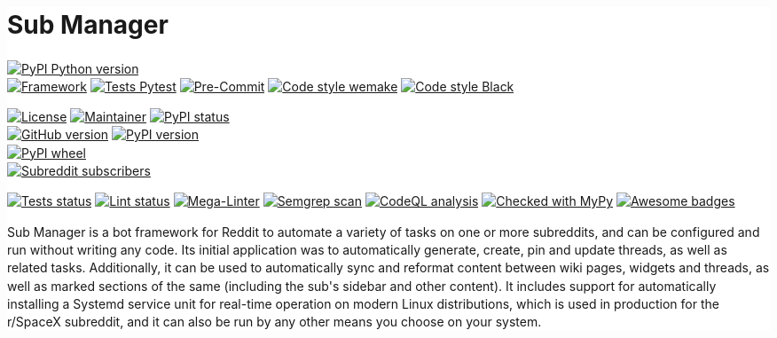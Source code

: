 # Sub Manager



[![PyPI Python version](https://img.shields.io/pypi/pyversions/submanager?label=Python)](https://pypi.org/project/submanager/)  
[![Framework](https://img.shields.io/badge/Framework-PRAW-orange.svg)](https://github.com/pytest-dev/pytest)
[![Tests Pytest](https://img.shields.io/badge/Testing-Pytest-blue.svg)](https://pytest.org/)
[![Pre-Commit](https://img.shields.io/badge/Linting-Pre--Commit-brightgreen?logo=pre-commit&logoColor=white)](https://pre-commit.com/)
[![Code style wemake](https://img.shields.io/badge/Code-wemake-000000.svg)](https://wemake-python-stylegui.de/en/stable/)
[![Code style Black](https://img.shields.io/badge/Style-Black-000000.svg)](https://github.com/psf/black)


[![License](https://img.shields.io/github/license/r-spacex/submanager?label=License)](https://github.com/r-spacex/submanager/blob/master/LICENSE.txt)
[![Maintainer](https://img.shields.io/badge/Maintainer-CAM--Gerlach-blue)](https://github.com/CAM-Gerlach)
[![PyPI status](https://img.shields.io/pypi/status/submanager?label=Status)](https://pypi.org/project/submanager/)  
[![GitHub version](https://img.shields.io/github/v/tag/r-spacex/submanager?include_prereleases&label=GitHub)](https://github.com/r-spacex/submanager/releases)
[![PyPI version](https://img.shields.io/pypi/v/submanager?label=PyPI)](https://pypi.org/project/submanager/)  
[![PyPI wheel](https://img.shields.io/pypi/wheel/submanager?label=Wheel)](https://pypi.org/project/submanager/)  
[![Subreddit subscribers](https://img.shields.io/reddit/subreddit-subscribers/spacex?label=Subs)](https://www.reddit.com/r/spacex/)


[![Tests status](https://github.com/r-spacex/submanager/actions/workflows/test.yaml/badge.svg?branch=master)](https://github.com/r-spacex/submanager/actions/workflows/test.yaml)
[![Lint status](https://github.com/r-spacex/submanager/actions/workflows/lint.yaml/badge.svg?branch=master)](https://github.com/r-spacex/submanager/actions/workflows/lint.yaml)
[![Mega-Linter](https://github.com/r-spacex/submanager/actions/workflows/mega-linter.yaml/badge.svg?branch=master)](https://github.com/r-spacex/submanager/actions/workflows/mega-linter.yaml)
[![Semgrep scan](https://github.com/r-spacex/submanager/actions/workflows/semgrep-analysis.yaml/badge.svg?branch=master)](https://github.com/r-spacex/submanager/actions/workflows/semgrep-analysis.yaml)
[![CodeQL analysis](https://github.com/r-spacex/submanager/actions/workflows/codeql-analysis.yaml/badge.svg?branch=master)](https://github.com/r-spacex/submanager/actions/workflows/codeql-analysis.yaml)
[![Checked with MyPy](http://www.mypy-lang.org/static/mypy_badge.svg)](http://mypy-lang.org/)
[![Awesome badges](https://img.shields.io/badge/Badges-Awesome-brightgreen.svg)](https://github.com/Naereen/badges)


Sub Manager is a bot framework for Reddit to automate a variety of tasks on one or more subreddits, and can be configured and run without writing any code.
Its initial application was to automatically generate, create, pin and update threads, as well as related tasks.
Additionally, it can be used to automatically sync and reformat content between wiki pages, widgets and threads, as well as marked sections of the same (including the sub's sidebar and other content).
It includes support for automatically installing a Systemd service unit for real-time operation on modern Linux distributions, which is used in production for the r/SpaceX subreddit, and it can also be run by any other means you choose on your system.
